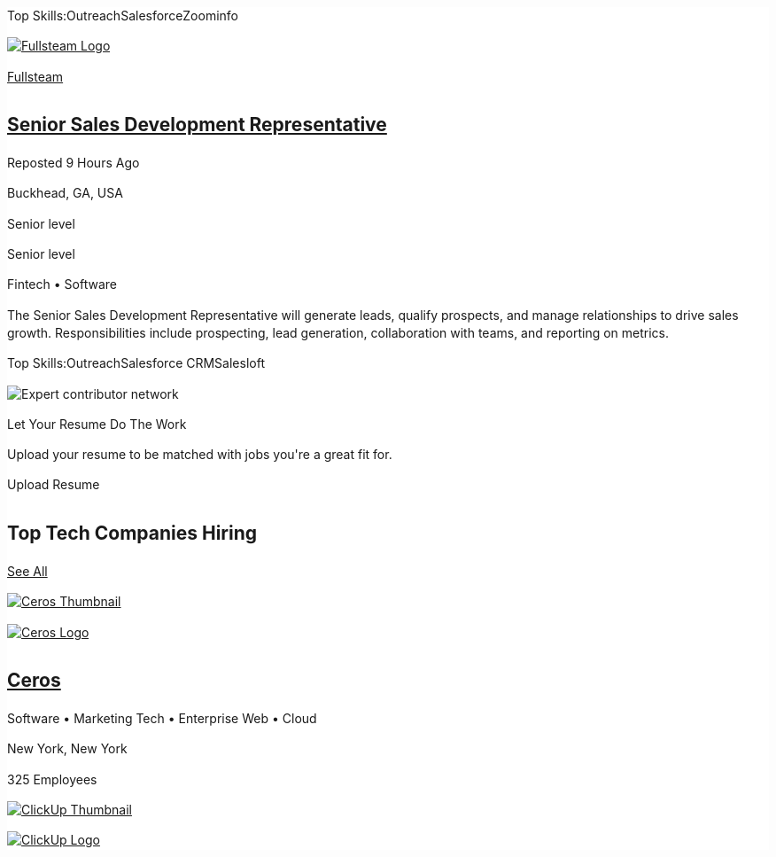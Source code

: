 Top Skills:OutreachSalesforceZoominfo

[![Fullsteam Logo](https://cdn.builtin.com/cdn-cgi/image/f=auto,fit=scale-down,w=128,h=128/https://builtin.com/sites/www.builtin.com/files/2022-08/2_14.jpg)](https://builtin.com/company/fullsteam)

[Fullsteam](https://builtin.com/company/fullsteam)

## [Senior Sales Development Representative](https://builtin.com/job/senior-sales-development-representative/4732345)

Reposted 9 Hours Ago

Buckhead, GA, USA

Senior level

Senior level

Fintech • Software

The Senior Sales Development Representative will generate leads, qualify prospects, and manage relationships to drive sales growth. Responsibilities include prospecting, lead generation, collaboration with teams, and reporting on metrics.

Top Skills:OutreachSalesforce CRMSalesloft

![Expert contributor network](https://static.builtin.com/dist/images/resumeCTA/ai-logo.svg)

Let Your Resume Do The Work

Upload your resume to be matched with jobs you're a great fit for.

Upload Resume

## Top Tech Companies Hiring

[See All](https://builtin.com/companies)

[![Ceros Thumbnail](https://cdn.builtin.com/cdn-cgi/image/f=auto,fit=crop,w=364,h=243/https://builtin.com/sites/www.builtin.com/files/2022-11/D1_0991%20%281%29.jpg)](https://builtin.com/company/ceros)

[![Ceros Logo](https://cdn.builtin.com/cdn-cgi/image/f=auto,fit=scale-down,w=48,h=48/https://builtin.com/sites/www.builtin.com/files/2022-11/Screen%20Shot%202022-11-14%20at%206.51.35%20PM.png)](https://builtin.com/company/ceros)

## [Ceros](https://builtin.com/company/ceros)

Software • Marketing Tech • Enterprise Web • Cloud

New York, New York

325 Employees

[![ClickUp Thumbnail](https://cdn.builtin.com/cdn-cgi/image/f=auto,fit=crop,w=364,h=243/https://builtin.com/sites/www.builtin.com/files/2021-04/1_213.png)](https://builtin.com/company/clickup)

[![ClickUp Logo](https://cdn.builtin.com/cdn-cgi/image/f=auto,fit=scale-down,w=48,h=48/https://builtin.com/sites/www.builtin.com/files/2021-04/CUlogo.png)](https://builtin.com/company/clickup)
